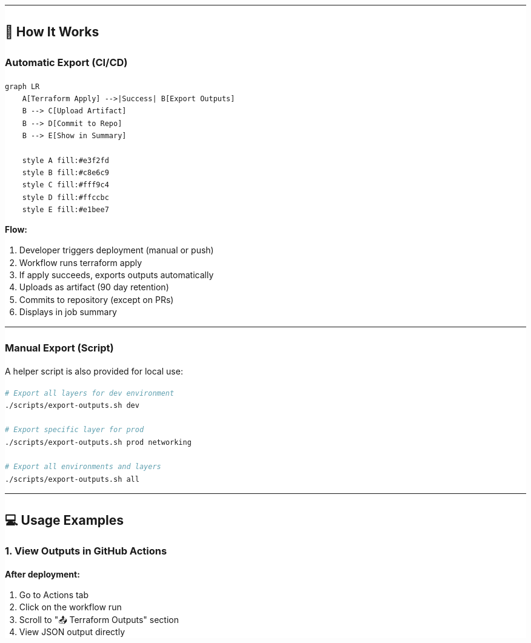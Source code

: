 
---

## 🚀 How It Works

### Automatic Export (CI/CD)

```mermaid
graph LR
    A[Terraform Apply] -->|Success| B[Export Outputs]
    B --> C[Upload Artifact]
    B --> D[Commit to Repo]
    B --> E[Show in Summary]
    
    style A fill:#e3f2fd
    style B fill:#c8e6c9
    style C fill:#fff9c4
    style D fill:#ffccbc
    style E fill:#e1bee7
```

**Flow:**
1. Developer triggers deployment (manual or push)
2. Workflow runs terraform apply
3. If apply succeeds, exports outputs automatically
4. Uploads as artifact (90 day retention)
5. Commits to repository (except on PRs)
6. Displays in job summary

---

### Manual Export (Script)

A helper script is also provided for local use:

```bash
# Export all layers for dev environment
./scripts/export-outputs.sh dev

# Export specific layer for prod
./scripts/export-outputs.sh prod networking

# Export all environments and layers
./scripts/export-outputs.sh all
```

---

## 💻 Usage Examples

### 1. View Outputs in GitHub Actions

**After deployment:**
1. Go to Actions tab
2. Click on the workflow run
3. Scroll to "📤 Terraform Outputs" section
4. View JSON output directly

